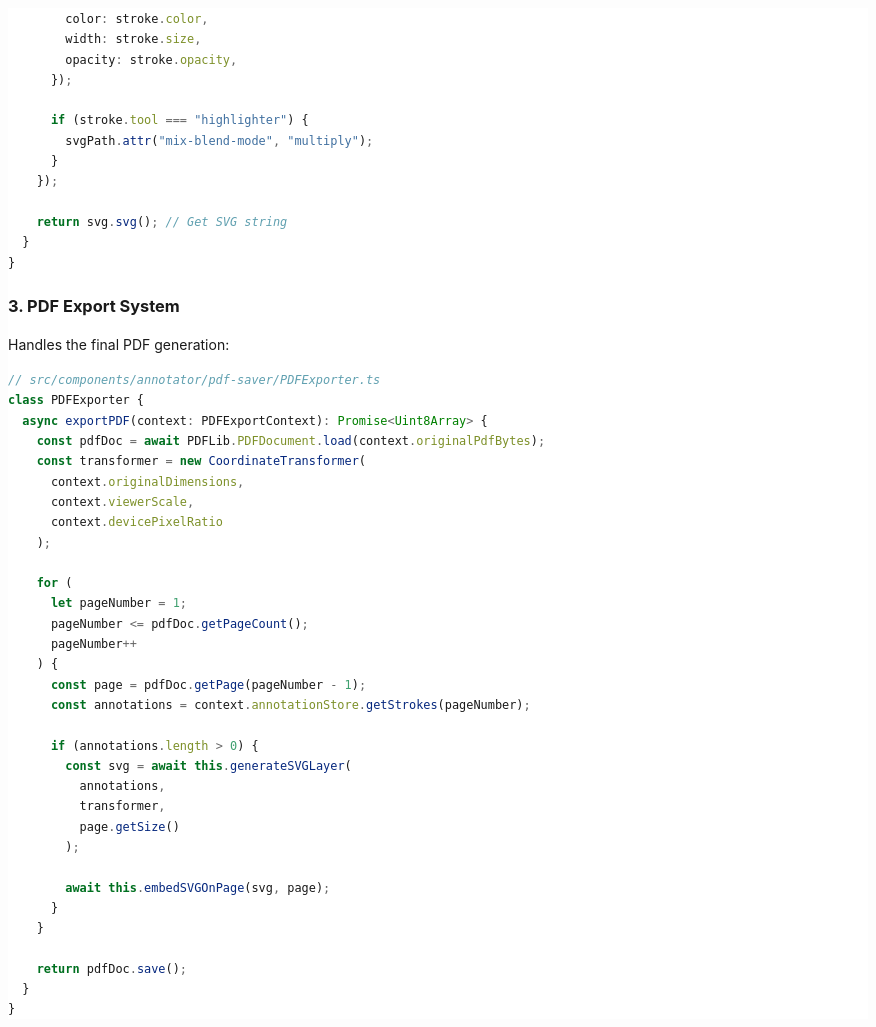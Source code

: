 ```typescript
        color: stroke.color,
        width: stroke.size,
        opacity: stroke.opacity,
      });

      if (stroke.tool === "highlighter") {
        svgPath.attr("mix-blend-mode", "multiply");
      }
    });

    return svg.svg(); // Get SVG string
  }
}
```

### 3. PDF Export System

Handles the final PDF generation:

```typescript
// src/components/annotator/pdf-saver/PDFExporter.ts
class PDFExporter {
  async exportPDF(context: PDFExportContext): Promise<Uint8Array> {
    const pdfDoc = await PDFLib.PDFDocument.load(context.originalPdfBytes);
    const transformer = new CoordinateTransformer(
      context.originalDimensions,
      context.viewerScale,
      context.devicePixelRatio
    );

    for (
      let pageNumber = 1;
      pageNumber <= pdfDoc.getPageCount();
      pageNumber++
    ) {
      const page = pdfDoc.getPage(pageNumber - 1);
      const annotations = context.annotationStore.getStrokes(pageNumber);

      if (annotations.length > 0) {
        const svg = await this.generateSVGLayer(
          annotations,
          transformer,
          page.getSize()
        );

        await this.embedSVGOnPage(svg, page);
      }
    }

    return pdfDoc.save();
  }
}
```
